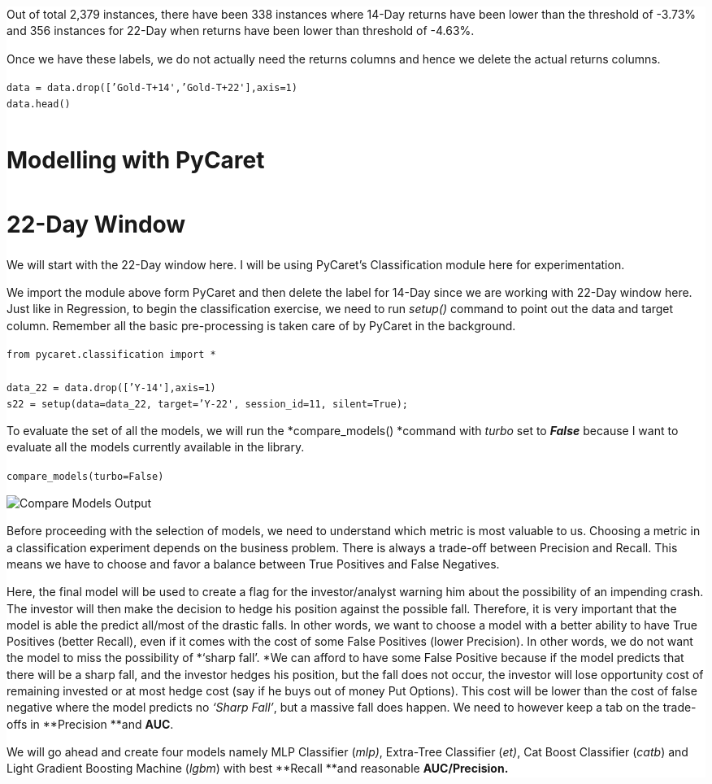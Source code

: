 Out of total 2,379 instances, there have been 338 instances where 14-Day returns have been lower than the threshold of -3.73% and 356 instances for 22-Day when returns have been lower than threshold of -4.63%.

Once we have these labels, we do not actually need the returns columns and hence we delete the actual returns columns.

    data = data.drop([’Gold-T+14',’Gold-T+22'],axis=1)
    data.head()

# Modelling with PyCaret

# 22-Day Window

We will start with the 22-Day window here. I will be using PyCaret’s Classification module here for experimentation.

We import the module above form PyCaret and then delete the label for 14-Day since we are working with 22-Day window here. Just like in Regression, to begin the classification exercise, we need to run *setup()* command to point out the data and target column. Remember all the basic pre-processing is taken care of by PyCaret in the background.

    from pycaret.classification import *

    data_22 = data.drop([’Y-14'],axis=1)
    s22 = setup(data=data_22, target=’Y-22', session_id=11, silent=True);

To evaluate the set of all the models, we will run the *compare_models() *command with *turbo* set to ***False*** because I want to evaluate all the models currently available in the library.

    compare_models(turbo=False)

![Compare Models Output](https://cdn-images-1.medium.com/max/2832/1*Wmvq7DeuVtmcMdkpz4B94w.png)

Before proceeding with the selection of models, we need to understand which metric is most valuable to us. Choosing a metric in a classification experiment depends on the business problem. There is always a trade-off between Precision and Recall. This means we have to choose and favor a balance between True Positives and False Negatives.

Here, the final model will be used to create a flag for the investor/analyst warning him about the possibility of an impending crash. The investor will then make the decision to hedge his position against the possible fall. Therefore, it is very important that the model is able the predict all/most of the drastic falls. In other words, we want to choose a model with a better ability to have True Positives (better Recall), even if it comes with the cost of some False Positives (lower Precision). In other words, we do not want the model to miss the possibility of *‘sharp fall’. *We can afford to have some False Positive because if the model predicts that there will be a sharp fall, and the investor hedges his position, but the fall does not occur, the investor will lose opportunity cost of remaining invested or at most hedge cost (say if he buys out of money Put Options). This cost will be lower than the cost of false negative where the model predicts no *‘Sharp Fall’*, but a massive fall does happen. We need to however keep a tab on the trade-offs in **Precision **and **AUC**.

We will go ahead and create four models namely MLP Classifier (*mlp)*, Extra-Tree Classifier (*et)*, Cat Boost Classifier (*catb*) and Light Gradient Boosting Machine (*lgbm*) with best **Recall **and reasonable **AUC/Precision.**
